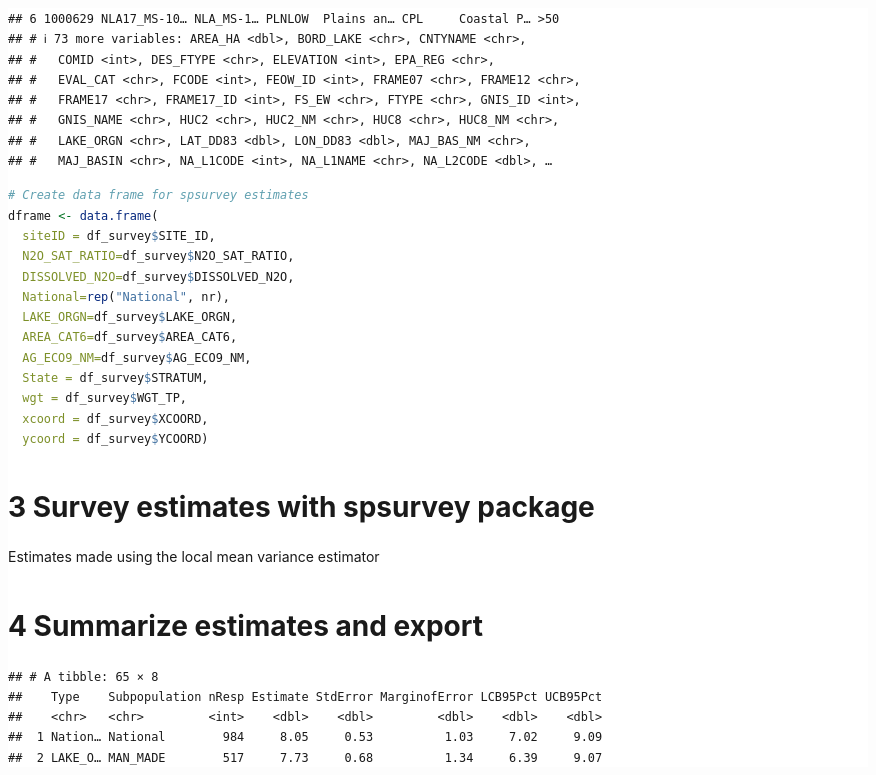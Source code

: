     ## 6 1000629 NLA17_MS-10… NLA_MS-1… PLNLOW  Plains an… CPL     Coastal P… >50      
    ## # ℹ 73 more variables: AREA_HA <dbl>, BORD_LAKE <chr>, CNTYNAME <chr>,
    ## #   COMID <int>, DES_FTYPE <chr>, ELEVATION <int>, EPA_REG <chr>,
    ## #   EVAL_CAT <chr>, FCODE <int>, FEOW_ID <int>, FRAME07 <chr>, FRAME12 <chr>,
    ## #   FRAME17 <chr>, FRAME17_ID <int>, FS_EW <chr>, FTYPE <chr>, GNIS_ID <int>,
    ## #   GNIS_NAME <chr>, HUC2 <chr>, HUC2_NM <chr>, HUC8 <chr>, HUC8_NM <chr>,
    ## #   LAKE_ORGN <chr>, LAT_DD83 <dbl>, LON_DD83 <dbl>, MAJ_BAS_NM <chr>,
    ## #   MAJ_BASIN <chr>, NA_L1CODE <int>, NA_L1NAME <chr>, NA_L2CODE <dbl>, …

``` r
# Create data frame for spsurvey estimates
dframe <- data.frame(
  siteID = df_survey$SITE_ID,
  N2O_SAT_RATIO=df_survey$N2O_SAT_RATIO,
  DISSOLVED_N2O=df_survey$DISSOLVED_N2O,
  National=rep("National", nr),
  LAKE_ORGN=df_survey$LAKE_ORGN,
  AREA_CAT6=df_survey$AREA_CAT6,
  AG_ECO9_NM=df_survey$AG_ECO9_NM,
  State = df_survey$STRATUM,
  wgt = df_survey$WGT_TP,
  xcoord = df_survey$XCOORD,
  ycoord = df_survey$YCOORD)
```

# 3 Survey estimates with spsurvey package

Estimates made using the local mean variance estimator

# 4 Summarize estimates and export

    ## # A tibble: 65 × 8
    ##    Type    Subpopulation nResp Estimate StdError MarginofError LCB95Pct UCB95Pct
    ##    <chr>   <chr>         <int>    <dbl>    <dbl>         <dbl>    <dbl>    <dbl>
    ##  1 Nation… National        984     8.05     0.53          1.03     7.02     9.09
    ##  2 LAKE_O… MAN_MADE        517     7.73     0.68          1.34     6.39     9.07